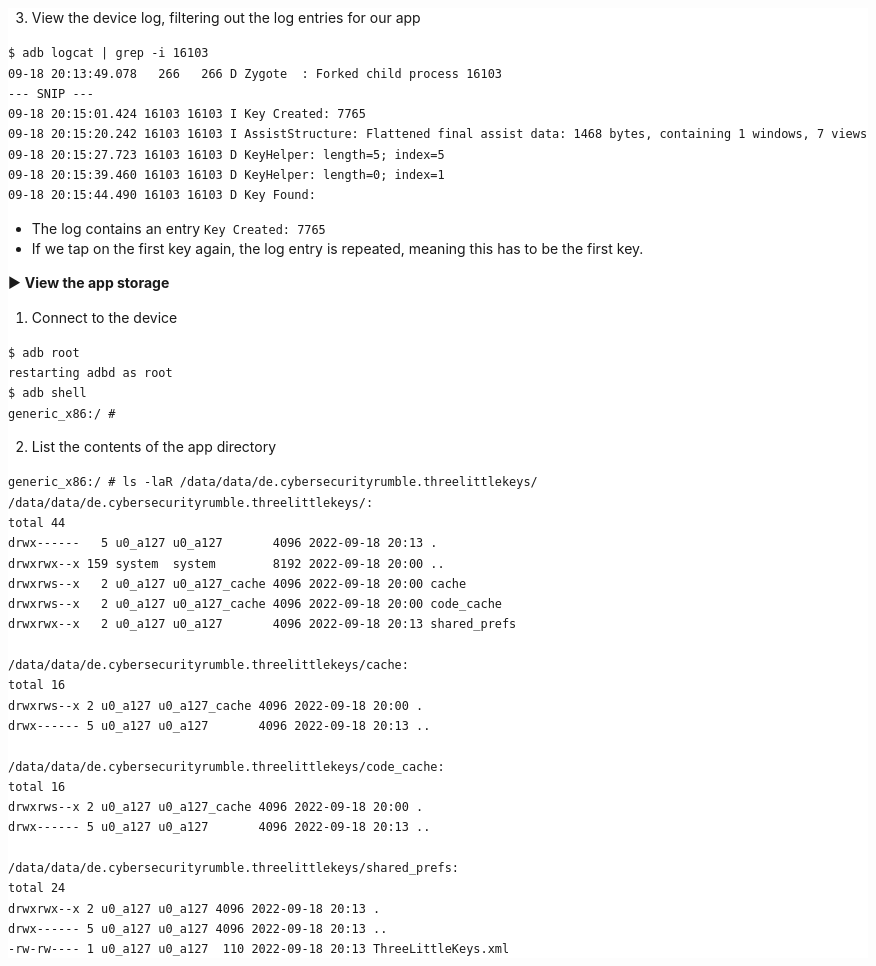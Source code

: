 3. View the device log, filtering out the log entries for our app

```shell
$ adb logcat | grep -i 16103
09-18 20:13:49.078   266   266 D Zygote  : Forked child process 16103
--- SNIP ---
09-18 20:15:01.424 16103 16103 I Key Created: 7765
09-18 20:15:20.242 16103 16103 I AssistStructure: Flattened final assist data: 1468 bytes, containing 1 windows, 7 views
09-18 20:15:27.723 16103 16103 D KeyHelper: length=5; index=5
09-18 20:15:39.460 16103 16103 D KeyHelper: length=0; index=1
09-18 20:15:44.490 16103 16103 D Key Found: 

```
- The log contains an entry `Key Created: 7765`
- If we tap on the first key again, the log entry is repeated, meaning this has to be the first key.


▶️  **View the app storage**

1. Connect to the device

```shell
$ adb root
restarting adbd as root
$ adb shell
generic_x86:/ # 
```

2. List the contents of the app directory

```shell
generic_x86:/ # ls -laR /data/data/de.cybersecurityrumble.threelittlekeys/                                                    
/data/data/de.cybersecurityrumble.threelittlekeys/:
total 44
drwx------   5 u0_a127 u0_a127       4096 2022-09-18 20:13 .
drwxrwx--x 159 system  system        8192 2022-09-18 20:00 ..
drwxrws--x   2 u0_a127 u0_a127_cache 4096 2022-09-18 20:00 cache
drwxrws--x   2 u0_a127 u0_a127_cache 4096 2022-09-18 20:00 code_cache
drwxrwx--x   2 u0_a127 u0_a127       4096 2022-09-18 20:13 shared_prefs

/data/data/de.cybersecurityrumble.threelittlekeys/cache:
total 16
drwxrws--x 2 u0_a127 u0_a127_cache 4096 2022-09-18 20:00 .
drwx------ 5 u0_a127 u0_a127       4096 2022-09-18 20:13 ..

/data/data/de.cybersecurityrumble.threelittlekeys/code_cache:
total 16
drwxrws--x 2 u0_a127 u0_a127_cache 4096 2022-09-18 20:00 .
drwx------ 5 u0_a127 u0_a127       4096 2022-09-18 20:13 ..

/data/data/de.cybersecurityrumble.threelittlekeys/shared_prefs:
total 24
drwxrwx--x 2 u0_a127 u0_a127 4096 2022-09-18 20:13 .
drwx------ 5 u0_a127 u0_a127 4096 2022-09-18 20:13 ..
-rw-rw---- 1 u0_a127 u0_a127  110 2022-09-18 20:13 ThreeLittleKeys.xml
```
